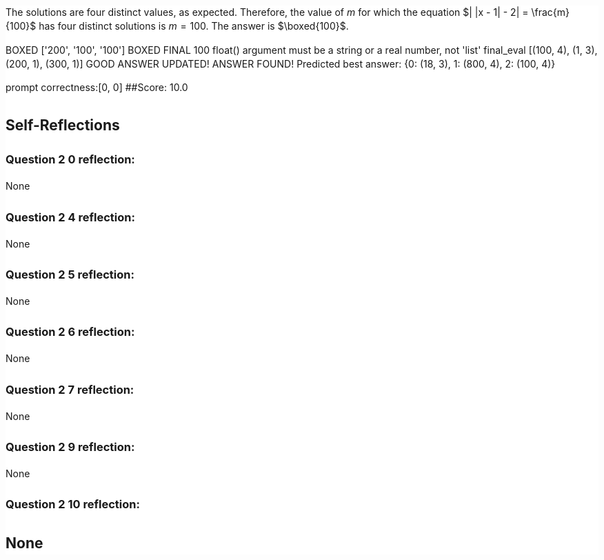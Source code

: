 The solutions are four distinct values, as expected. Therefore, the value of $m$ for which the equation $| |x - 1| - 2| = \frac{m}{100}$ has four distinct solutions is $m = 100$. The answer is $\boxed{100}$.

BOXED ['200', '100', '100']
BOXED FINAL 100
float() argument must be a string or a real number, not 'list' final_eval
[(100, 4), (1, 3), (200, 1), (300, 1)]
GOOD ANSWER UPDATED!
ANSWER FOUND!
Predicted best answer: {0: (18, 3), 1: (800, 4), 2: (100, 4)}

prompt correctness:[0, 0]
##Score: 10.0

## Self-Reflections

### Question 2 0 reflection:
None
### Question 2 4 reflection:
None
### Question 2 5 reflection:
None
### Question 2 6 reflection:
None
### Question 2 7 reflection:
None
### Question 2 9 reflection:
None
### Question 2 10 reflection:
None
---
